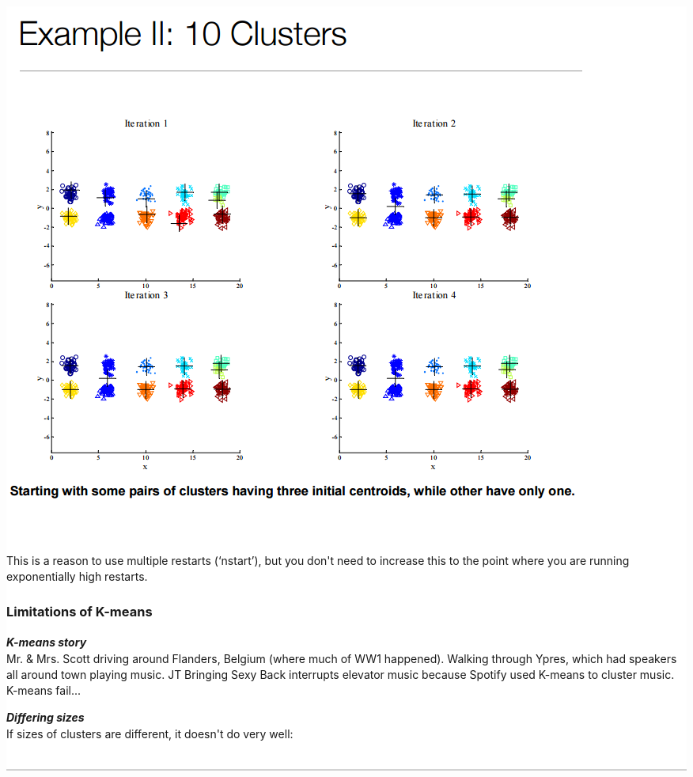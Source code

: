   ![](Example_2_10_clusters.png)  
</div>
</br>

This is a reason to use multiple restarts (‘nstart’), but you don't need to increase this to the point where you are running exponentially high restarts.  

### Limitations of K-means  
***K-means story***  
Mr. & Mrs. Scott driving around Flanders, Belgium (where much of WW1 happened).  Walking through Ypres, which had speakers all around town playing music.  JT Bringing Sexy Back interrupts elevator music because Spotify used K-means to cluster music.  K-means fail...  

***Differing sizes***  
If sizes of clusters are different, it doesn't do very well:  
</br>
<div style="border:1px solid lightgray;">